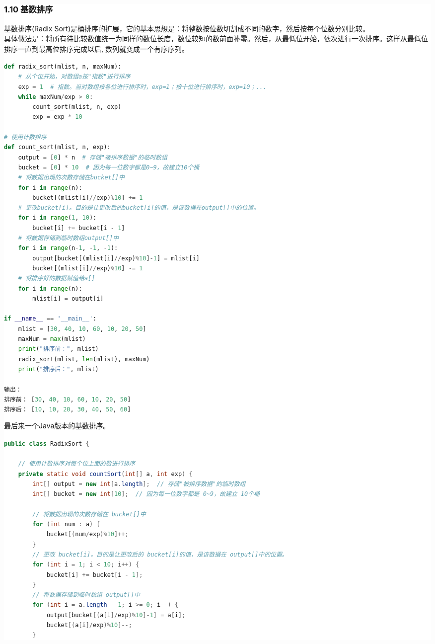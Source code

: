 ### 1.10 基数排序   
基数排序(Radix Sort)是桶排序的扩展，它的基本思想是：将整数按位数切割成不同的数字，然后按每个位数分别比较。   
具体做法是：将所有待比较数值统一为同样的数位长度，数位较短的数前面补零。然后，从最低位开始，依次进行一次排序。这样从最低位排序一直到最高位排序完成以后, 数列就变成一个有序序列。

```python
def radix_sort(mlist, n, maxNum):
    # 从个位开始，对数组a按"指数"进行排序
    exp = 1  # 指数。当对数组按各位进行排序时，exp=1；按十位进行排序时，exp=10；...
    while maxNum/exp > 0:
        count_sort(mlist, n, exp)
        exp = exp * 10

# 使用计数排序
def count_sort(mlist, n, exp):
    output = [0] * n  # 存储"被排序数据"的临时数组
    bucket = [0] * 10  # 因为每一位数字都是0~9，故建立10个桶
    # 将数据出现的次数存储在bucket[]中
    for i in range(n):
        bucket[(mlist[i]//exp)%10] += 1
    # 更改bucket[i]。目的是让更改后的bucket[i]的值，是该数据在output[]中的位置。
    for i in range(1, 10):
        bucket[i] += bucket[i - 1]
    # 将数据存储到临时数组output[]中
    for i in range(n-1, -1, -1):
        output[bucket[(mlist[i]//exp)%10]-1] = mlist[i]
        bucket[(mlist[i]//exp)%10] -= 1
    # 将排序好的数据赋值给a[]
    for i in range(n):
        mlist[i] = output[i]

if __name__ == '__main__':
    mlist = [30, 40, 10, 60, 10, 20, 50]
    maxNum = max(mlist)
    print("排序前：", mlist)
    radix_sort(mlist, len(mlist), maxNum)
    print("排序后：", mlist)
    
输出：
排序前： [30, 40, 10, 60, 10, 20, 50]
排序后： [10, 10, 20, 30, 40, 50, 60]
```

最后来一个Java版本的基数排序。   

```java
public class RadixSort {
	
	// 使用计数排序对每个位上面的数进行排序
	private static void countSort(int[] a, int exp) {
		int[] output = new int[a.length];  // 存储"被排序数据"的临时数组
		int[] bucket = new int[10];  // 因为每一位数字都是 0~9，故建立 10个桶
		
		// 将数据出现的次数存储在 bucket[]中
		for (int num : a) {
			bucket[(num/exp)%10]++;
		}
		// 更改 bucket[i]。目的是让更改后的 bucket[i]的值，是该数据在 output[]中的位置。
		for (int i = 1; i < 10; i++) {
			bucket[i] += bucket[i - 1];
		}
		// 将数据存储到临时数组 output[]中
		for (int i = a.length - 1; i >= 0; i--) {
			output[bucket[(a[i]/exp)%10]-1] = a[i];
			bucket[(a[i]/exp)%10]--;
		}
```